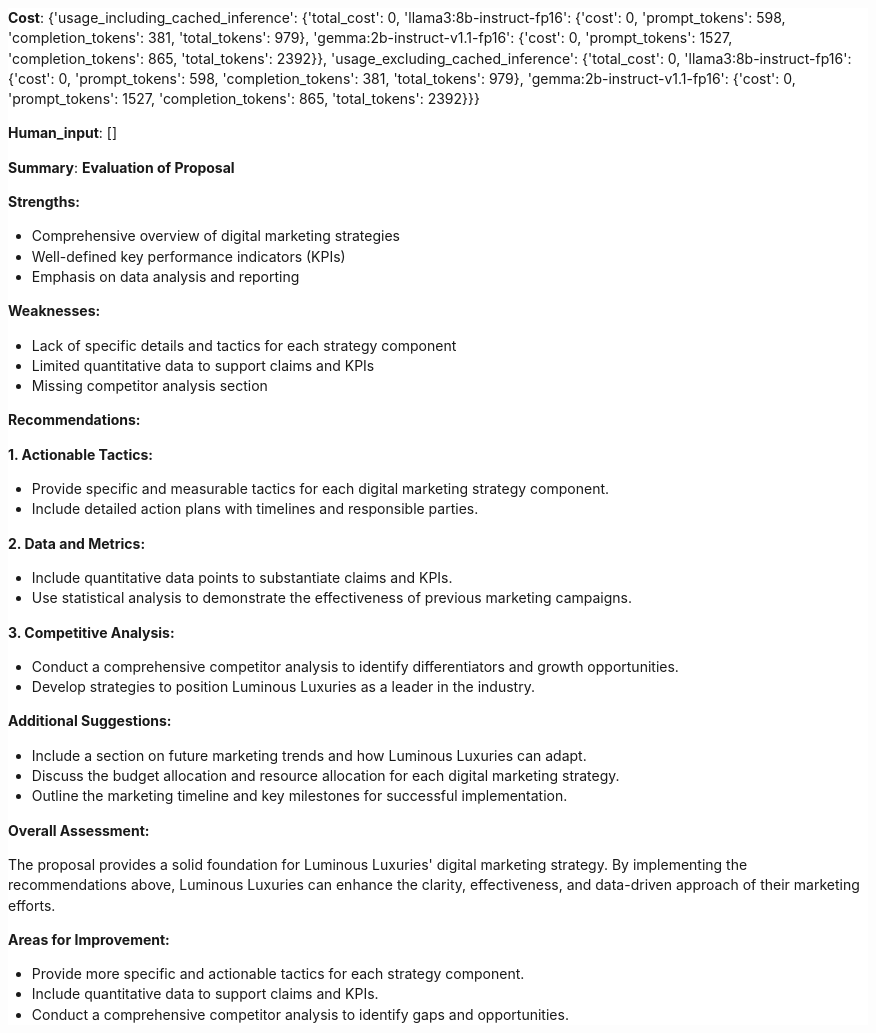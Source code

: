 **Cost**: {'usage_including_cached_inference': {'total_cost': 0, 'llama3:8b-instruct-fp16': {'cost': 0, 'prompt_tokens': 598, 'completion_tokens': 381, 'total_tokens': 979}, 'gemma:2b-instruct-v1.1-fp16': {'cost': 0, 'prompt_tokens': 1527, 'completion_tokens': 865, 'total_tokens': 2392}}, 'usage_excluding_cached_inference': {'total_cost': 0, 'llama3:8b-instruct-fp16': {'cost': 0, 'prompt_tokens': 598, 'completion_tokens': 381, 'total_tokens': 979}, 'gemma:2b-instruct-v1.1-fp16': {'cost': 0, 'prompt_tokens': 1527, 'completion_tokens': 865, 'total_tokens': 2392}}}

**Human_input**: []

**Summary**: **Evaluation of Proposal**

**Strengths:**

* Comprehensive overview of digital marketing strategies
* Well-defined key performance indicators (KPIs)
* Emphasis on data analysis and reporting

**Weaknesses:**

* Lack of specific details and tactics for each strategy component
* Limited quantitative data to support claims and KPIs
* Missing competitor analysis section

**Recommendations:**

**1. Actionable Tactics:**

* Provide specific and measurable tactics for each digital marketing strategy component.
* Include detailed action plans with timelines and responsible parties.

**2. Data and Metrics:**

* Include quantitative data points to substantiate claims and KPIs.
* Use statistical analysis to demonstrate the effectiveness of previous marketing campaigns.

**3. Competitive Analysis:**

* Conduct a comprehensive competitor analysis to identify differentiators and growth opportunities.
* Develop strategies to position Luminous Luxuries as a leader in the industry.

**Additional Suggestions:**

* Include a section on future marketing trends and how Luminous Luxuries can adapt.
* Discuss the budget allocation and resource allocation for each digital marketing strategy.
* Outline the marketing timeline and key milestones for successful implementation.

**Overall Assessment:**

The proposal provides a solid foundation for Luminous Luxuries' digital marketing strategy. By implementing the recommendations above, Luminous Luxuries can enhance the clarity, effectiveness, and data-driven approach of their marketing efforts.

**Areas for Improvement:**

* Provide more specific and actionable tactics for each strategy component.
* Include quantitative data to support claims and KPIs.
* Conduct a comprehensive competitor analysis to identify gaps and opportunities.

